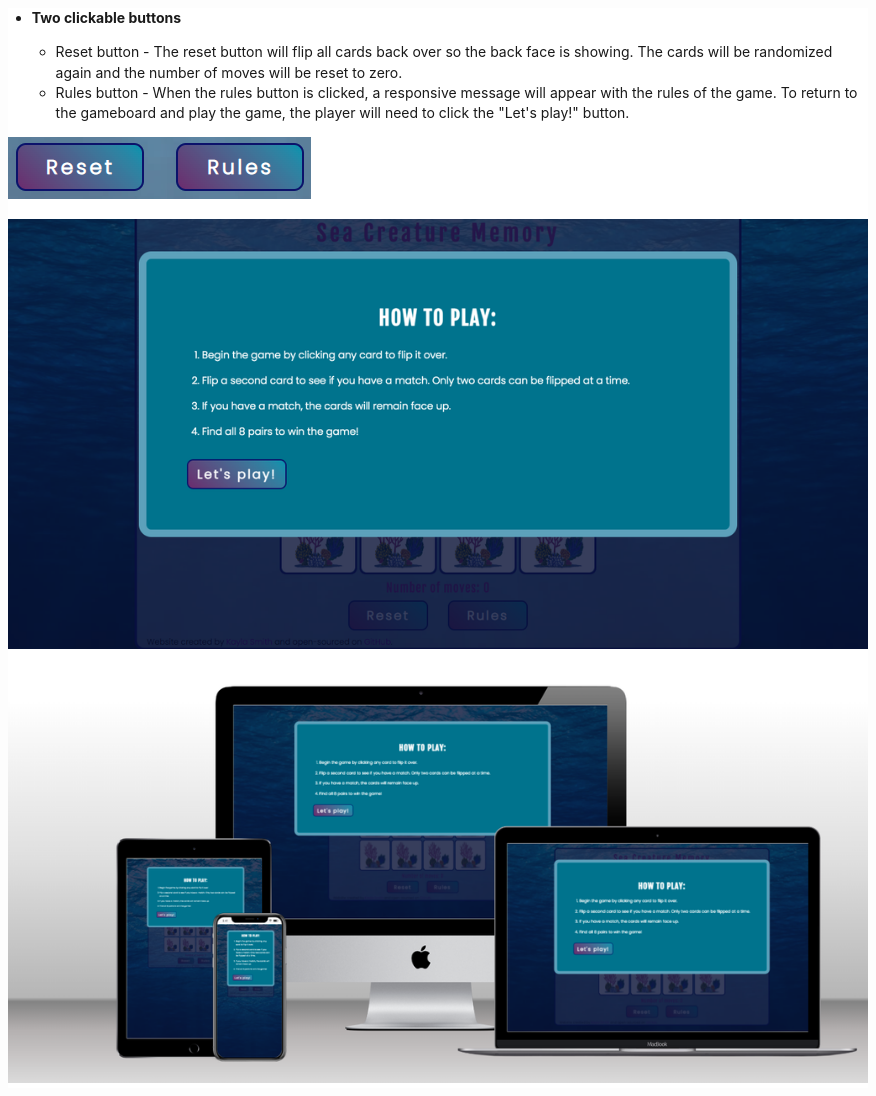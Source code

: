 - __Two clickable buttons__

  - Reset button - The reset button will flip all cards back over so the back face is showing. The cards will be randomized again and the number of moves will be reset to zero. 
  - Rules button - When the rules button is clicked, a responsive message will appear with the rules of the game. To return to the gameboard and play the game, the player will need to click the "Let's play!" button.

![ResetRulesButtons](assets/docs/reset_rules_button.png)

![Rules](assets/docs/rules.png)
    
![ResponsiveRules](assets/docs/rules_responsive.png)
